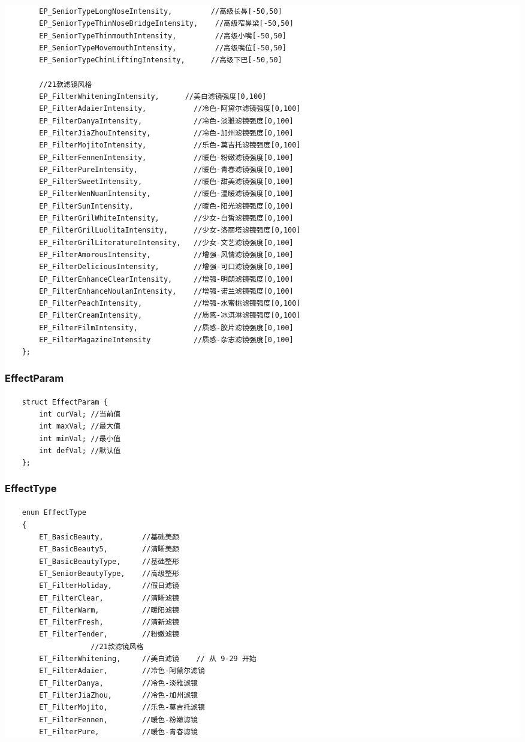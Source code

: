 ```objc
		EP_SeniorTypeLongNoseIntensity,         //高级长鼻[-50,50]
		EP_SeniorTypeThinNoseBridgeIntensity,    //高级窄鼻梁[-50,50]
		EP_SeniorTypeThinmouthIntensity,         //高级小嘴[-50,50]
		EP_SeniorTypeMovemouthIntensity,         //高级嘴位[-50,50]
		EP_SeniorTypeChinLiftingIntensity,      //高级下巴[-50,50]

		//21款滤镜风格
		EP_FilterWhiteningIntensity,      //美白滤镜强度[0,100]
		EP_FilterAdaierIntensity,			//冷色-阿黛尔滤镜强度[0,100]
		EP_FilterDanyaIntensity,			//冷色-淡雅滤镜强度[0,100]
		EP_FilterJiaZhouIntensity,			//冷色-加州滤镜强度[0,100]
		EP_FilterMojitoIntensity,			//乐色-莫吉托滤镜强度[0,100]
		EP_FilterFennenIntensity,			//暖色-粉嫩滤镜强度[0,100]
		EP_FilterPureIntensity,				//暖色-青春滤镜强度[0,100]
		EP_FilterSweetIntensity,			//暖色-甜美滤镜强度[0,100]
		EP_FilterWenNuanIntensity,			//暖色-温暖滤镜强度[0,100]
		EP_FilterSunIntensity,				//暖色-阳光滤镜强度[0,100]
		EP_FilterGrilWhiteIntensity,		//少女-白皙滤镜强度[0,100]
		EP_FilterGrilLuolitaIntensity,		//少女-洛丽塔滤镜强度[0,100]
		EP_FilterGrilLiteratureIntensity,	//少女-文艺滤镜强度[0,100]
		EP_FilterAmorousIntensity,			//增强-风情滤镜强度[0,100]
		EP_FilterDeliciousIntensity,		//增强-可口滤镜强度[0,100]
		EP_FilterEnhanceClearIntensity,		//增强-明朗滤镜强度[0,100]
		EP_FilterEnhanceNoulanIntensity,	//增强-诺兰滤镜强度[0,100]
		EP_FilterPeachIntensity,			//增强-水蜜桃滤镜强度[0,100]
		EP_FilterCreamIntensity,			//质感-冰淇淋滤镜强度[0,100]
		EP_FilterFilmIntensity,				//质感-胶片滤镜强度[0,100]
		EP_FilterMagazineIntensity			//质感-杂志滤镜强度[0,100]
	};
```

### EffectParam

```objc
    struct EffectParam {
        int curVal; //当前值
        int maxVal; //最大值
        int minVal; //最小值
        int defVal; //默认值
    };
```

### EffectType

```objc
    enum EffectType
    {
		ET_BasicBeauty,			//基础美颜
		ET_BasicBeauty5,		//清晰美颜
		ET_BasicBeautyType,		//基础整形
		ET_SeniorBeautyType,	//高级整形
		ET_FilterHoliday,		//假日滤镜
		ET_FilterClear,			//清晰滤镜
		ET_FilterWarm,			//暖阳滤镜
		ET_FilterFresh,			//清新滤镜
		ET_FilterTender,		//粉嫩滤镜
					//21款滤镜风格
		ET_FilterWhitening,		//美白滤镜    // 从 9-29 开始
		ET_FilterAdaier,		//冷色-阿黛尔滤镜
		ET_FilterDanya,			//冷色-淡雅滤镜
		ET_FilterJiaZhou,		//冷色-加州滤镜
		ET_FilterMojito,		//乐色-莫吉托滤镜
		ET_FilterFennen,		//暖色-粉嫩滤镜
		ET_FilterPure,			//暖色-青春滤镜
```